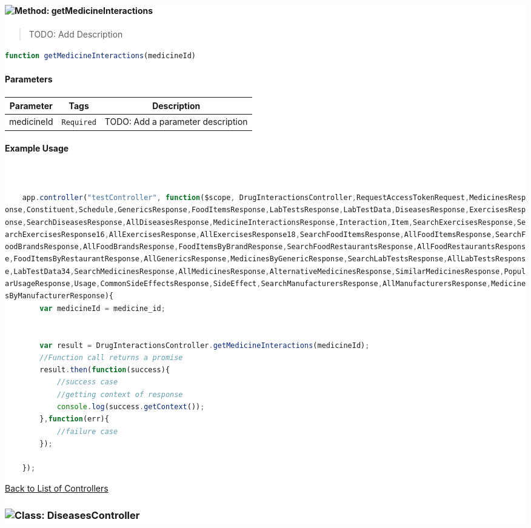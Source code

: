 

#### <a name="get_medicine_interactions"></a>![Method: ](https://apidocs.io/img/method.png ".DrugInteractionsController.getMedicineInteractions") getMedicineInteractions

> TODO: Add Description


```javascript
function getMedicineInteractions(medicineId)
```
#### Parameters

| Parameter | Tags | Description |
|-----------|------|-------------|
| medicineId |  ``` Required ```  | TODO: Add a parameter description |



#### Example Usage

```javascript


	app.controller("testController", function($scope, DrugInteractionsController,RequestAccessTokenRequest,MedicinesResponse,Constituent,Schedule,GenericsResponse,FoodItemsResponse,LabTestsResponse,LabTestData,DiseasesResponse,ExercisesResponse,SearchDiseasesResponse,AllDiseasesResponse,MedicineInteractionsResponse,Interaction,Item,SearchExercisesResponse,SearchExercisesResponse16,AllExercisesResponse,AllExercisesResponse18,SearchFoodItemsResponse,AllFoodItemsResponse,SearchFoodBrandsResponse,AllFoodBrandsResponse,FoodItemsByBrandResponse,SearchFoodRestaurantsResponse,AllFoodRestaurantsResponse,FoodItemsByRestaurantResponse,AllGenericsResponse,MedicinesByGenericResponse,SearchLabTestsResponse,AllLabTestsResponse,LabTestData34,SearchMedicinesResponse,AllMedicinesResponse,AlternativeMedicinesResponse,SimilarMedicinesResponse,PopularUsageResponse,Usage,CommonSideEffectsResponse,SideEffect,SearchManufacturersResponse,AllManufacturersResponse,MedicinesByManufacturerResponse){
	    var medicineId = medicine_id;


		var result = DrugInteractionsController.getMedicineInteractions(medicineId);
        //Function call returns a promise
        result.then(function(success){
			//success case
			//getting context of response
			console.log(success.getContext());
		},function(err){
			//failure case
		});

	});
```



[Back to List of Controllers](#list_of_controllers)

### <a name="diseases_controller"></a>![Class: ](https://apidocs.io/img/class.png ".DiseasesController") DiseasesController
